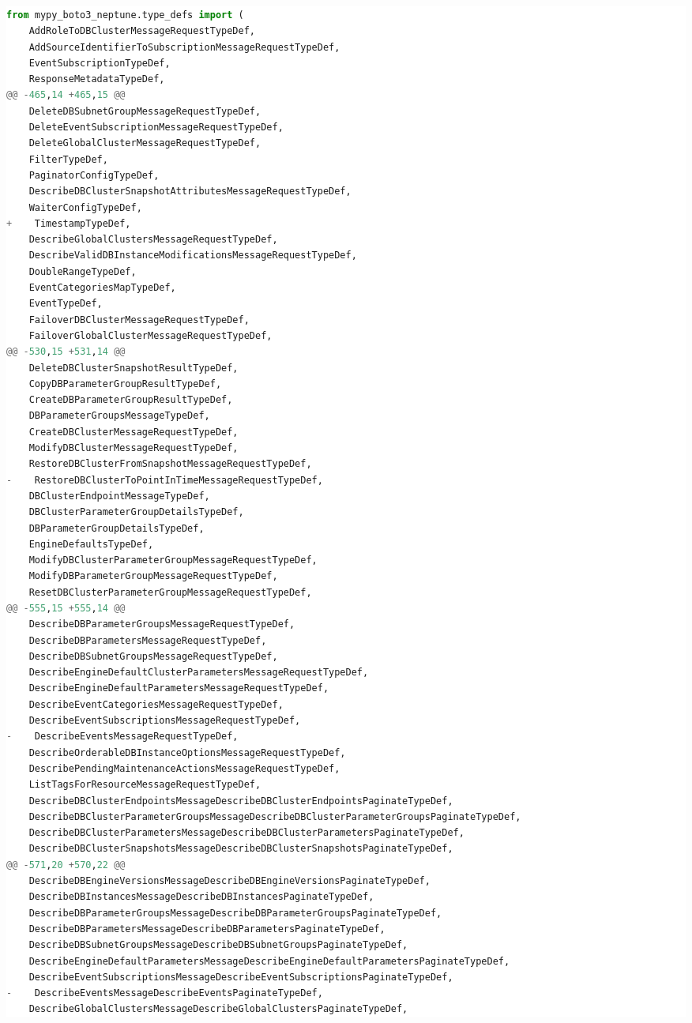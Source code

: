  ```python
 from mypy_boto3_neptune.type_defs import (
     AddRoleToDBClusterMessageRequestTypeDef,
     AddSourceIdentifierToSubscriptionMessageRequestTypeDef,
     EventSubscriptionTypeDef,
     ResponseMetadataTypeDef,
@@ -465,14 +465,15 @@
     DeleteDBSubnetGroupMessageRequestTypeDef,
     DeleteEventSubscriptionMessageRequestTypeDef,
     DeleteGlobalClusterMessageRequestTypeDef,
     FilterTypeDef,
     PaginatorConfigTypeDef,
     DescribeDBClusterSnapshotAttributesMessageRequestTypeDef,
     WaiterConfigTypeDef,
+    TimestampTypeDef,
     DescribeGlobalClustersMessageRequestTypeDef,
     DescribeValidDBInstanceModificationsMessageRequestTypeDef,
     DoubleRangeTypeDef,
     EventCategoriesMapTypeDef,
     EventTypeDef,
     FailoverDBClusterMessageRequestTypeDef,
     FailoverGlobalClusterMessageRequestTypeDef,
@@ -530,15 +531,14 @@
     DeleteDBClusterSnapshotResultTypeDef,
     CopyDBParameterGroupResultTypeDef,
     CreateDBParameterGroupResultTypeDef,
     DBParameterGroupsMessageTypeDef,
     CreateDBClusterMessageRequestTypeDef,
     ModifyDBClusterMessageRequestTypeDef,
     RestoreDBClusterFromSnapshotMessageRequestTypeDef,
-    RestoreDBClusterToPointInTimeMessageRequestTypeDef,
     DBClusterEndpointMessageTypeDef,
     DBClusterParameterGroupDetailsTypeDef,
     DBParameterGroupDetailsTypeDef,
     EngineDefaultsTypeDef,
     ModifyDBClusterParameterGroupMessageRequestTypeDef,
     ModifyDBParameterGroupMessageRequestTypeDef,
     ResetDBClusterParameterGroupMessageRequestTypeDef,
@@ -555,15 +555,14 @@
     DescribeDBParameterGroupsMessageRequestTypeDef,
     DescribeDBParametersMessageRequestTypeDef,
     DescribeDBSubnetGroupsMessageRequestTypeDef,
     DescribeEngineDefaultClusterParametersMessageRequestTypeDef,
     DescribeEngineDefaultParametersMessageRequestTypeDef,
     DescribeEventCategoriesMessageRequestTypeDef,
     DescribeEventSubscriptionsMessageRequestTypeDef,
-    DescribeEventsMessageRequestTypeDef,
     DescribeOrderableDBInstanceOptionsMessageRequestTypeDef,
     DescribePendingMaintenanceActionsMessageRequestTypeDef,
     ListTagsForResourceMessageRequestTypeDef,
     DescribeDBClusterEndpointsMessageDescribeDBClusterEndpointsPaginateTypeDef,
     DescribeDBClusterParameterGroupsMessageDescribeDBClusterParameterGroupsPaginateTypeDef,
     DescribeDBClusterParametersMessageDescribeDBClusterParametersPaginateTypeDef,
     DescribeDBClusterSnapshotsMessageDescribeDBClusterSnapshotsPaginateTypeDef,
@@ -571,20 +570,22 @@
     DescribeDBEngineVersionsMessageDescribeDBEngineVersionsPaginateTypeDef,
     DescribeDBInstancesMessageDescribeDBInstancesPaginateTypeDef,
     DescribeDBParameterGroupsMessageDescribeDBParameterGroupsPaginateTypeDef,
     DescribeDBParametersMessageDescribeDBParametersPaginateTypeDef,
     DescribeDBSubnetGroupsMessageDescribeDBSubnetGroupsPaginateTypeDef,
     DescribeEngineDefaultParametersMessageDescribeEngineDefaultParametersPaginateTypeDef,
     DescribeEventSubscriptionsMessageDescribeEventSubscriptionsPaginateTypeDef,
-    DescribeEventsMessageDescribeEventsPaginateTypeDef,
     DescribeGlobalClustersMessageDescribeGlobalClustersPaginateTypeDef,
 ```